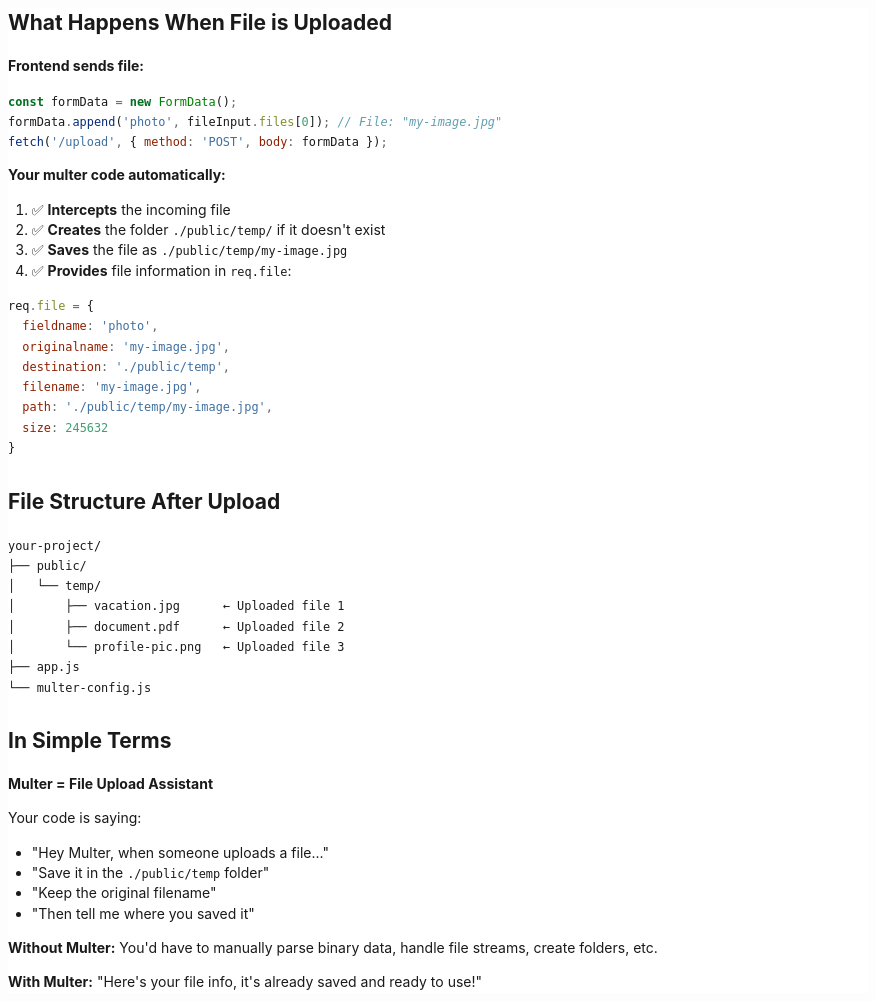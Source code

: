 ## What Happens When File is Uploaded

**Frontend sends file:**
```javascript
const formData = new FormData();
formData.append('photo', fileInput.files[0]); // File: "my-image.jpg"
fetch('/upload', { method: 'POST', body: formData });
```

**Your multer code automatically:**
1. ✅ **Intercepts** the incoming file
2. ✅ **Creates** the folder `./public/temp/` if it doesn't exist
3. ✅ **Saves** the file as `./public/temp/my-image.jpg`
4. ✅ **Provides** file information in `req.file`:

```javascript
req.file = {
  fieldname: 'photo',
  originalname: 'my-image.jpg',
  destination: './public/temp',
  filename: 'my-image.jpg',
  path: './public/temp/my-image.jpg',
  size: 245632
}
```

## File Structure After Upload
```
your-project/
├── public/
│   └── temp/
│       ├── vacation.jpg      ← Uploaded file 1
│       ├── document.pdf      ← Uploaded file 2
│       └── profile-pic.png   ← Uploaded file 3
├── app.js
└── multer-config.js
```

## In Simple Terms

**Multer = File Upload Assistant**

Your code is saying:
- "Hey Multer, when someone uploads a file..."
- "Save it in the `./public/temp` folder"
- "Keep the original filename"
- "Then tell me where you saved it"

**Without Multer:** You'd have to manually parse binary data, handle file streams, create folders, etc.

**With Multer:** "Here's your file info, it's already saved and ready to use!"
